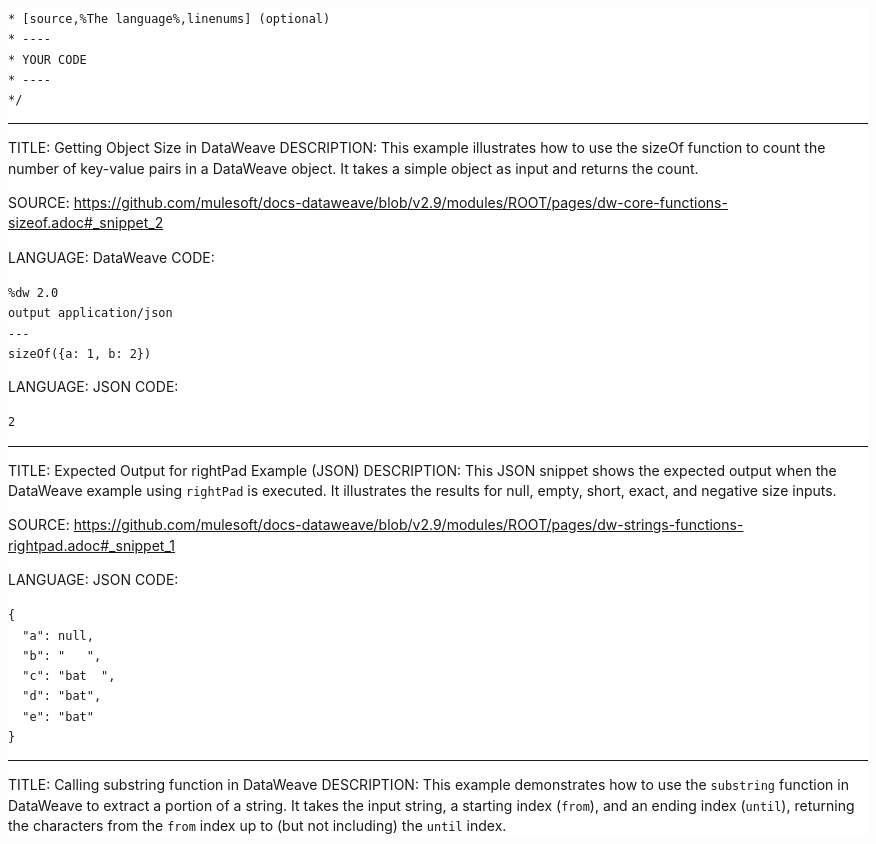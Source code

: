 ```
* [source,%The language%,linenums] (optional)
* ----
* YOUR CODE
* ----
*/
```

--------------------------------

TITLE: Getting Object Size in DataWeave
DESCRIPTION: This example illustrates how to use the sizeOf function to count the number of key-value pairs in a DataWeave object. It takes a simple object as input and returns the count.

SOURCE: https://github.com/mulesoft/docs-dataweave/blob/v2.9/modules/ROOT/pages/dw-core-functions-sizeof.adoc#_snippet_2

LANGUAGE: DataWeave
CODE:
```
%dw 2.0
output application/json
---
sizeOf({a: 1, b: 2})
```

LANGUAGE: JSON
CODE:
```
2
```

--------------------------------

TITLE: Expected Output for rightPad Example (JSON)
DESCRIPTION: This JSON snippet shows the expected output when the DataWeave example using `rightPad` is executed. It illustrates the results for null, empty, short, exact, and negative size inputs.

SOURCE: https://github.com/mulesoft/docs-dataweave/blob/v2.9/modules/ROOT/pages/dw-strings-functions-rightpad.adoc#_snippet_1

LANGUAGE: JSON
CODE:
```
{
  "a": null,
  "b": "   ",
  "c": "bat  ",
  "d": "bat",
  "e": "bat"
}
```

--------------------------------

TITLE: Calling substring function in DataWeave
DESCRIPTION: This example demonstrates how to use the `substring` function in DataWeave to extract a portion of a string. It takes the input string, a starting index (`from`), and an ending index (`until`), returning the characters from the `from` index up to (but not including) the `until` index.
